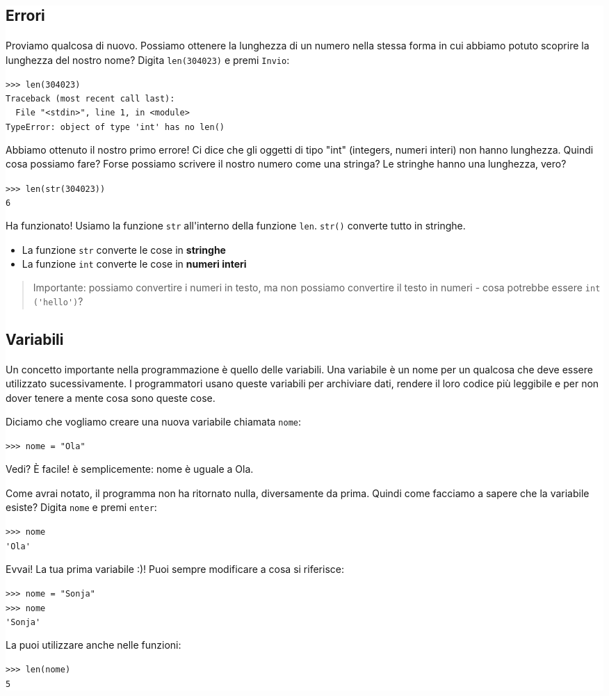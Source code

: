 ## Errori

Proviamo qualcosa di nuovo. Possiamo ottenere la lunghezza di un numero nella stessa forma in cui abbiamo potuto scoprire la lunghezza del nostro nome? Digita `len(304023)` e premi `Invio`:

    >>> len(304023)
    Traceback (most recent call last):
      File "<stdin>", line 1, in <module>
    TypeError: object of type 'int' has no len()
    

Abbiamo ottenuto il nostro primo errore! Ci dice che gli oggetti di tipo "int" (integers, numeri interi) non hanno lunghezza. Quindi cosa possiamo fare? Forse possiamo scrivere il nostro numero come una stringa? Le stringhe hanno una lunghezza, vero?

    >>> len(str(304023))
    6
    

Ha funzionato! Usiamo la funzione `str` all'interno della funzione `len`. `str()` converte tutto in stringhe.

*   La funzione `str` converte le cose in **stringhe**
*   La funzione `int` converte le cose in **numeri interi**

> Importante: possiamo convertire i numeri in testo, ma non possiamo convertire il testo in numeri - cosa potrebbe essere `int('hello')`?

## Variabili

Un concetto importante nella programmazione è quello delle variabili. Una variabile è un nome per un qualcosa che deve essere utilizzato sucessivamente. I programmatori usano queste variabili per archiviare dati, rendere il loro codice più leggibile e per non dover tenere a mente cosa sono queste cose.

Diciamo che vogliamo creare una nuova variabile chiamata `nome`:

    >>> nome = "Ola"
    

Vedi? È facile! è semplicemente: nome è uguale a Ola.

Come avrai notato, il programma non ha ritornato nulla, diversamente da prima. Quindi come facciamo a sapere che la variabile esiste? Digita `nome` e premi `enter`:

    >>> nome
    'Ola'
    

Evvai! La tua prima variabile :)! Puoi sempre modificare a cosa si riferisce:

    >>> nome = "Sonja"
    >>> nome
    'Sonja'
    

La puoi utilizzare anche nelle funzioni:

    >>> len(nome)
    5
    